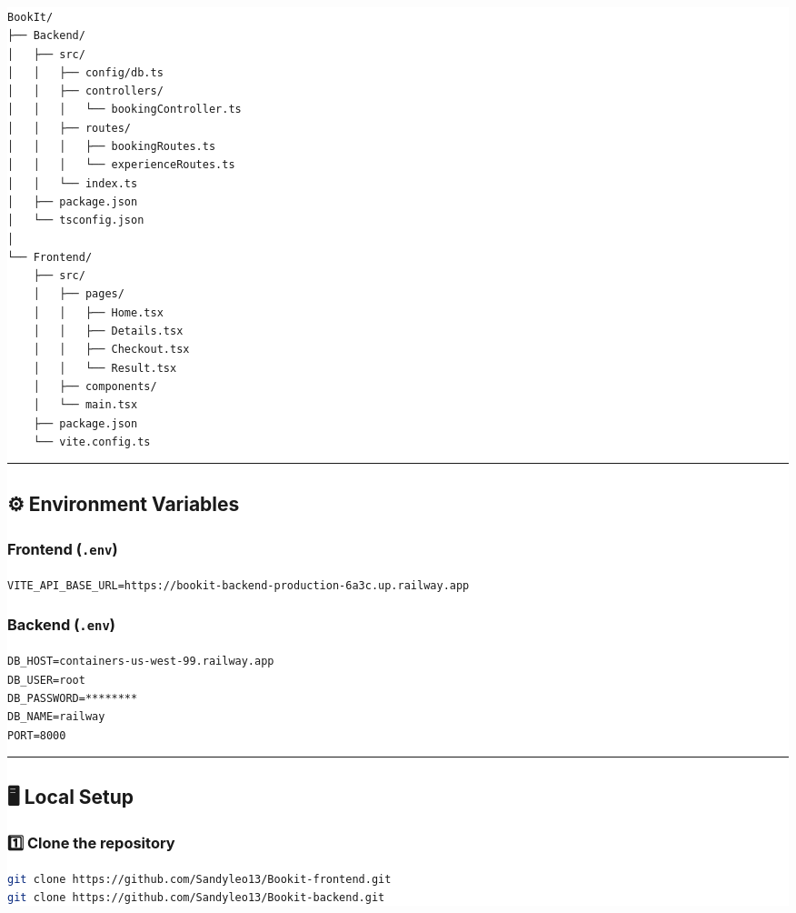 ```
BookIt/
├── Backend/
│   ├── src/
│   │   ├── config/db.ts
│   │   ├── controllers/
│   │   │   └── bookingController.ts
│   │   ├── routes/
│   │   │   ├── bookingRoutes.ts
│   │   │   └── experienceRoutes.ts
│   │   └── index.ts
│   ├── package.json
│   └── tsconfig.json
│
└── Frontend/
    ├── src/
    │   ├── pages/
    │   │   ├── Home.tsx
    │   │   ├── Details.tsx
    │   │   ├── Checkout.tsx
    │   │   └── Result.tsx
    │   ├── components/
    │   └── main.tsx
    ├── package.json
    └── vite.config.ts
```

---

## ⚙️ Environment Variables

### Frontend (`.env`)
```
VITE_API_BASE_URL=https://bookit-backend-production-6a3c.up.railway.app
```

### Backend (`.env`)
```
DB_HOST=containers-us-west-99.railway.app
DB_USER=root
DB_PASSWORD=********
DB_NAME=railway
PORT=8000
```

---

## 🖥️ Local Setup

### 1️⃣ Clone the repository
```bash
git clone https://github.com/Sandyleo13/Bookit-frontend.git
git clone https://github.com/Sandyleo13/Bookit-backend.git
```
